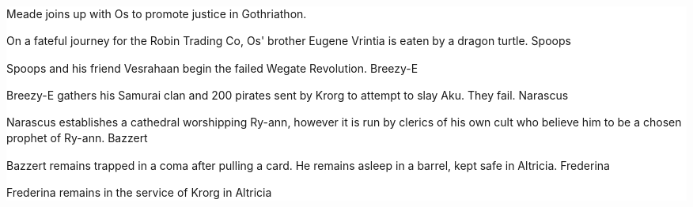 Meade joins up with Os to promote justice in Gothriathon.

On a fateful journey for the Robin Trading Co, Os' brother Eugene Vrintia is eaten by a dragon turtle.
Spoops

Spoops and his friend Vesrahaan begin the failed
Wegate Revolution.
Breezy-E

Breezy-E gathers his Samurai clan and 200 pirates sent by Krorg to attempt to slay Aku. They fail.
Narascus

Narascus establishes a cathedral worshipping Ry-ann, however it is run by clerics of his own cult who believe him to be a chosen prophet of Ry-ann.
Bazzert

Bazzert remains trapped in a coma after pulling a card. He remains asleep in a barrel, kept safe in Altricia.
Frederina

Frederina remains in the service of Krorg in Altricia